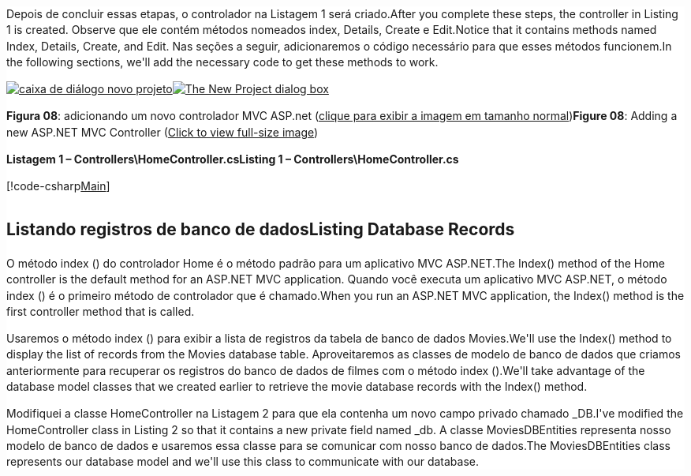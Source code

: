 <span data-ttu-id="66b8e-248">Depois de concluir essas etapas, o controlador na Listagem 1 será criado.</span><span class="sxs-lookup"><span data-stu-id="66b8e-248">After you complete these steps, the controller in Listing 1 is created.</span></span> <span data-ttu-id="66b8e-249">Observe que ele contém métodos nomeados index, Details, Create e Edit.</span><span class="sxs-lookup"><span data-stu-id="66b8e-249">Notice that it contains methods named Index, Details, Create, and Edit.</span></span> <span data-ttu-id="66b8e-250">Nas seções a seguir, adicionaremos o código necessário para que esses métodos funcionem.</span><span class="sxs-lookup"><span data-stu-id="66b8e-250">In the following sections, we'll add the necessary code to get these methods to work.</span></span>

<span data-ttu-id="66b8e-251">[![caixa de diálogo novo projeto](create-a-movie-database-application-in-15-minutes-with-asp-net-mvc-cs/_static/image8.jpg)](create-a-movie-database-application-in-15-minutes-with-asp-net-mvc-cs/_static/image15.png)</span><span class="sxs-lookup"><span data-stu-id="66b8e-251">[![The New Project dialog box](create-a-movie-database-application-in-15-minutes-with-asp-net-mvc-cs/_static/image8.jpg)](create-a-movie-database-application-in-15-minutes-with-asp-net-mvc-cs/_static/image15.png)</span></span>

<span data-ttu-id="66b8e-252">**Figura 08**: adicionando um novo controlador MVC ASP.net ([clique para exibir a imagem em tamanho normal](create-a-movie-database-application-in-15-minutes-with-asp-net-mvc-cs/_static/image16.png))</span><span class="sxs-lookup"><span data-stu-id="66b8e-252">**Figure 08**: Adding a new ASP.NET MVC Controller ([Click to view full-size image](create-a-movie-database-application-in-15-minutes-with-asp-net-mvc-cs/_static/image16.png))</span></span>

<span data-ttu-id="66b8e-253">**Listagem 1 – Controllers\HomeController.cs**</span><span class="sxs-lookup"><span data-stu-id="66b8e-253">**Listing 1 – Controllers\HomeController.cs**</span></span>

[!code-csharp[Main](create-a-movie-database-application-in-15-minutes-with-asp-net-mvc-cs/samples/sample1.cs)]

## <a name="listing-database-records"></a><span data-ttu-id="66b8e-254">Listando registros de banco de dados</span><span class="sxs-lookup"><span data-stu-id="66b8e-254">Listing Database Records</span></span>

<span data-ttu-id="66b8e-255">O método index () do controlador Home é o método padrão para um aplicativo MVC ASP.NET.</span><span class="sxs-lookup"><span data-stu-id="66b8e-255">The Index() method of the Home controller is the default method for an ASP.NET MVC application.</span></span> <span data-ttu-id="66b8e-256">Quando você executa um aplicativo MVC ASP.NET, o método index () é o primeiro método de controlador que é chamado.</span><span class="sxs-lookup"><span data-stu-id="66b8e-256">When you run an ASP.NET MVC application, the Index() method is the first controller method that is called.</span></span>

<span data-ttu-id="66b8e-257">Usaremos o método index () para exibir a lista de registros da tabela de banco de dados Movies.</span><span class="sxs-lookup"><span data-stu-id="66b8e-257">We'll use the Index() method to display the list of records from the Movies database table.</span></span> <span data-ttu-id="66b8e-258">Aproveitaremos as classes de modelo de banco de dados que criamos anteriormente para recuperar os registros do banco de dados de filmes com o método index ().</span><span class="sxs-lookup"><span data-stu-id="66b8e-258">We'll take advantage of the database model classes that we created earlier to retrieve the movie database records with the Index() method.</span></span>

<span data-ttu-id="66b8e-259">Modifiquei a classe HomeController na Listagem 2 para que ela contenha um novo campo privado chamado \_DB.</span><span class="sxs-lookup"><span data-stu-id="66b8e-259">I've modified the HomeController class in Listing 2 so that it contains a new private field named \_db.</span></span> <span data-ttu-id="66b8e-260">A classe MoviesDBEntities representa nosso modelo de banco de dados e usaremos essa classe para se comunicar com nosso banco de dados.</span><span class="sxs-lookup"><span data-stu-id="66b8e-260">The MoviesDBEntities class represents our database model and we'll use this class to communicate with our database.</span></span>
